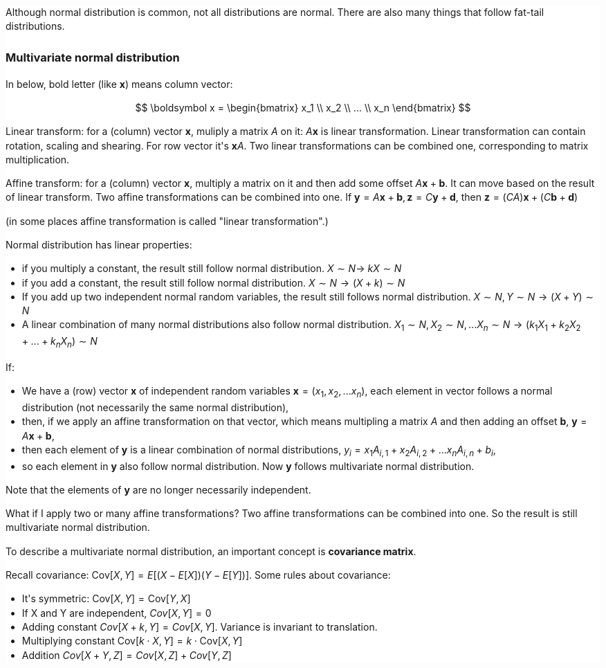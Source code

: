 Although normal distribution is common, not all distributions are normal. There are also many things that follow fat-tail distributions.

### Multivariate normal distribution

In below, bold letter (like $\boldsymbol x$) means column vector:

$$
\boldsymbol x = \begin{bmatrix} x_1 \\ x_2 \\ ... \\ x_n \end{bmatrix}
$$

Linear transform: for a (column) vector $\boldsymbol{x}$, muliply a matrix $A$ on it: $A\boldsymbol x$ is linear transformation. Linear transformation can contain rotation, scaling and shearing. For row vector it's $\boldsymbol xA$. Two linear transformations can be combined one, corresponding to matrix multiplication.

Affine transform: for a  (column) vector $\boldsymbol x$, multiply a matrix on it and then add some offset $A\boldsymbol x + \boldsymbol b$. It can move based on the result of linear transform. Two affine transformations can be combined into one. If $\boldsymbol y=A\boldsymbol x+\boldsymbol b, \boldsymbol z=C\boldsymbol y+\boldsymbol d$, then $\boldsymbol z=(CA)\boldsymbol x +(C\boldsymbol b + \boldsymbol d)$

(in some places affine transformation is called "linear transformation".)

Normal distribution has linear properties:

- if you multiply a constant, the result still follow normal distribution. $X \sim N \rightarrow \ kX \sim N$
- if you add a constant, the result still follow normal distribution. $X \sim N \rightarrow (X+k) \sim N$
- If you add up two independent normal random variables, the result still follows normal distribution. $X \sim N, Y \sim N \rightarrow (X+Y) \sim N$
- A linear combination of many normal distributions also follow normal distribution. $X_1 \sim N, X_2 \sim N, ... X_n \sim N \rightarrow (k_1X_1 + k_2X_2 + ... + k_nX_n) \sim N$

If:

- We have a (row) vector $\boldsymbol x$ of independent random variables $\boldsymbol x=(x_1, x_2, ... x_n)$, each element in vector follows a normal distribution (not necessarily the same normal distribution),
- then, if we apply an affine transformation on that vector, which means multipling a matrix $A$ and then adding an offset $\boldsymbol b$,  $\boldsymbol y=A\boldsymbol x+\boldsymbol b$, 
- then each element of $\boldsymbol y$ is a linear combination of normal distributions, $y_i=x_1 A_{i,1} + x_2 A_{i, 2} + ... x_n A_{i,n} + b_i$, 
- so each element in $\boldsymbol y$ also follow normal distribution. Now $\boldsymbol y$ follows multivariate normal distribution.

Note that the elements of $\boldsymbol y$ are no longer necessarily independent. 

What if I apply two or many affine transformations? Two affine transformations can be combined into one. So the result is still multivariate normal distribution.

To describe a multivariate normal distribution, an important concept is **covariance matrix**. 

Recall covariance: $\text{Cov}[X,Y]=E[(X-E[X])(Y-E[Y])]$. Some rules about covariance:

- It's symmetric: $\text{Cov}[X,Y] = \text{Cov}[Y,X]$
- If X and Y are independent, $Cov[X,Y]=0$
- Adding constant $Cov[X+k,Y] = Cov[X,Y]$. Variance is invariant to translation.
- Multiplying constant $\text{Cov}[k\cdot X,Y] = k \cdot \text{Cov}[X,Y]$
- Addition $Cov[X+Y,Z] = Cov[X,Z]+Cov[Y,Z]$
